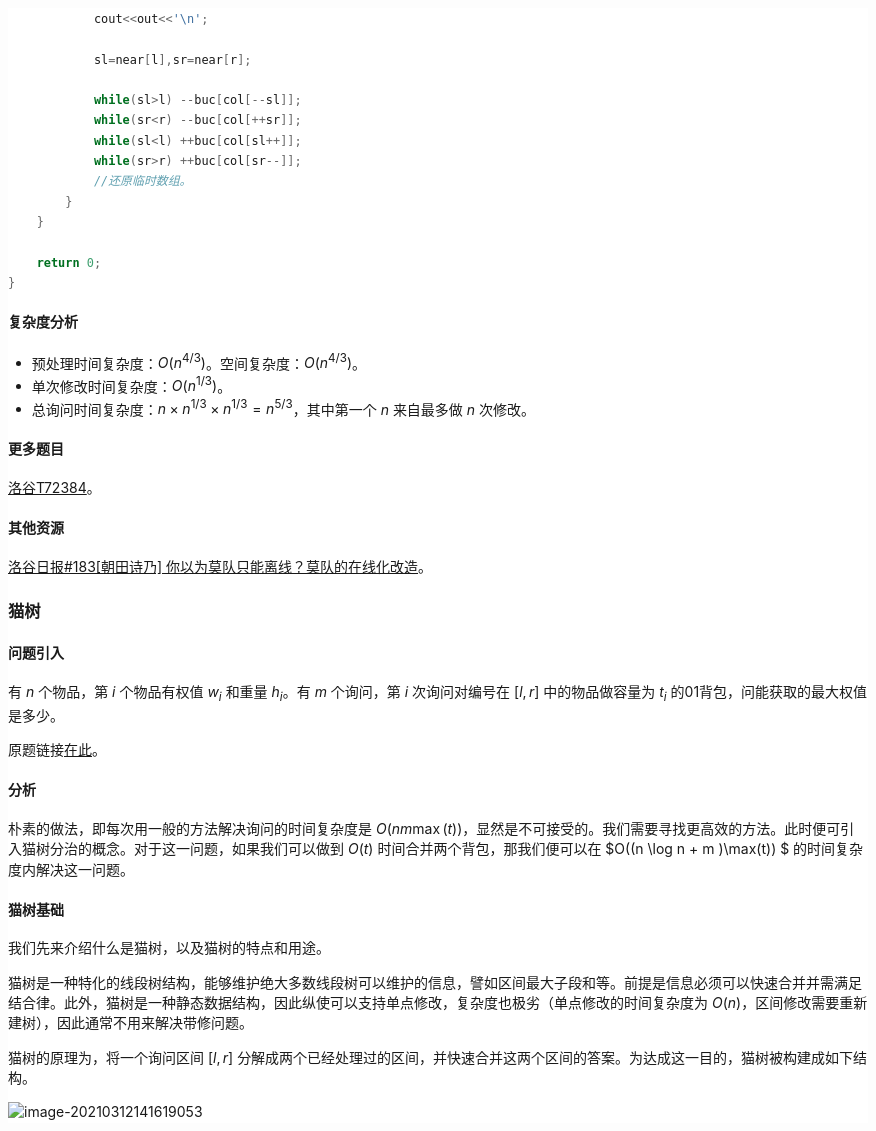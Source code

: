 ```c++
			cout<<out<<'\n';
			
			sl=near[l],sr=near[r];
			
			while(sl>l) --buc[col[--sl]];
			while(sr<r) --buc[col[++sr]];
			while(sl<l) ++buc[col[sl++]];
			while(sr>r) ++buc[col[sr--]];
            //还原临时数组。
		}
	}
	
	return 0;
}
```

#### 复杂度分析

- 预处理时间复杂度：$O(n^{4/3})$。空间复杂度：$O(n^{4/3})$。
- 单次修改时间复杂度：$O(n^{1/3})$。
- 总询问时间复杂度：$n \times n^{1/3} \times n^{1/3} = n^{5/3}$，其中第一个 $n$ 来自最多做 $n$ 次修改。

#### 更多题目

[洛谷T72384](https://www.luogu.com.cn/problem/T72834)。

#### 其他资源

[洛谷日报#183[朝田诗乃] 你以为莫队只能离线？莫队的在线化改造](https://www.luogu.com.cn/blog/asadashino/moqueue)。



### 猫树

#### 问题引入

有 $n$ 个物品，第 $i$ 个物品有权值 $w_i$ 和重量 $h_i$。有 $m$ 个询问，第 $i$ 次询问对编号在 $[l,r]$ 中的物品做容量为 $t_i$ 的01背包，问能获取的最大权值是多少。

原题链接[在此](https://www.luogu.com.cn/problem/P6240)。

#### 分析

朴素的做法，即每次用一般的方法解决询问的时间复杂度是 $O(nm \max(t))$，显然是不可接受的。我们需要寻找更高效的方法。此时便可引入猫树分治的概念。对于这一问题，如果我们可以做到 $O(t)$ 时间合并两个背包，那我们便可以在 $O((n \log n + m )\max(t)) $ 的时间复杂度内解决这一问题。

#### 猫树基础

我们先来介绍什么是猫树，以及猫树的特点和用途。

猫树是一种特化的线段树结构，能够维护绝大多数线段树可以维护的信息，譬如区间最大子段和等。前提是信息必须可以快速合并并需满足结合律。此外，猫树是一种静态数据结构，因此纵使可以支持单点修改，复杂度也极劣（单点修改的时间复杂度为 $O(n)$，区间修改需要重新建树），因此通常不用来解决带修问题。

猫树的原理为，将一个询问区间 $[l,r]$ 分解成两个已经处理过的区间，并快速合并这两个区间的答案。为达成这一目的，猫树被构建成如下结构。

![image-20210312141619053](/home/teacher/图片/image-20210312141619053.png)
